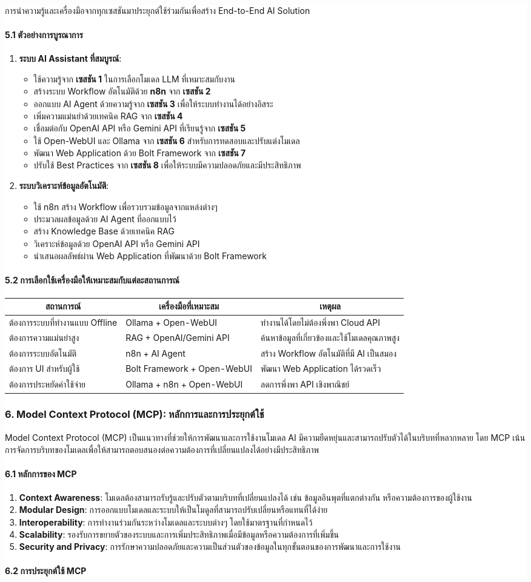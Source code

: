 การนำความรู้และเครื่องมือจากทุกเซสชันมาประยุกต์ใช้ร่วมกันเพื่อสร้าง End-to-End AI Solution

#### 5.1 ตัวอย่างการบูรณาการ

1. **ระบบ AI Assistant ที่สมบูรณ์**:
   - ใช้ความรู้จาก **เซสชัน 1** ในการเลือกโมเดล LLM ที่เหมาะสมกับงาน
   - สร้างระบบ Workflow อัตโนมัติด้วย **n8n** จาก **เซสชัน 2**
   - ออกแบบ AI Agent ด้วยความรู้จาก **เซสชัน 3** เพื่อให้ระบบทำงานได้อย่างอิสระ
   - เพิ่มความแม่นยำด้วยเทคนิค RAG จาก **เซสชัน 4**
   - เชื่อมต่อกับ OpenAI API หรือ Gemini API ที่เรียนรู้จาก **เซสชัน 5**
   - ใช้ Open-WebUI และ Ollama จาก **เซสชัน 6** สำหรับการทดสอบและปรับแต่งโมเดล
   - พัฒนา Web Application ด้วย Bolt Framework จาก **เซสชัน 7**
   - ปรับใช้ Best Practices จาก **เซสชัน 8** เพื่อให้ระบบมีความปลอดภัยและมีประสิทธิภาพ

2. **ระบบวิเคราะห์ข้อมูลอัตโนมัติ**:
   - ใช้ n8n สร้าง Workflow เพื่อรวบรวมข้อมูลจากแหล่งต่างๆ
   - ประมวลผลข้อมูลด้วย AI Agent ที่ออกแบบไว้
   - สร้าง Knowledge Base ด้วยเทคนิค RAG
   - วิเคราะห์ข้อมูลด้วย OpenAI API หรือ Gemini API
   - นำเสนอผลลัพธ์ผ่าน Web Application ที่พัฒนาด้วย Bolt Framework

#### 5.2 การเลือกใช้เครื่องมือให้เหมาะสมกับแต่ละสถานการณ์

| สถานการณ์ | เครื่องมือที่เหมาะสม | เหตุผล |
|----------|-------------------|-------|
| ต้องการระบบที่ทำงานแบบ Offline | Ollama + Open-WebUI | ทำงานได้โดยไม่ต้องพึ่งพา Cloud API |
| ต้องการความแม่นยำสูง | RAG + OpenAI/Gemini API | ค้นหาข้อมูลที่เกี่ยวข้องและใช้โมเดลคุณภาพสูง |
| ต้องการระบบอัตโนมัติ | n8n + AI Agent | สร้าง Workflow อัตโนมัติที่มี AI เป็นสมอง |
| ต้องการ UI สำหรับผู้ใช้ | Bolt Framework + Open-WebUI | พัฒนา Web Application ได้รวดเร็ว |
| ต้องการประหยัดค่าใช้จ่าย | Ollama + n8n + Open-WebUI | ลดการพึ่งพา API เชิงพาณิชย์ |

### 6. Model Context Protocol (MCP): หลักการและการประยุกต์ใช้

Model Context Protocol (MCP) เป็นแนวทางที่ช่วยให้การพัฒนาและการใช้งานโมเดล AI มีความยืดหยุ่นและสามารถปรับตัวได้ในบริบทที่หลากหลาย โดย MCP เน้นการจัดการบริบทของโมเดลเพื่อให้สามารถตอบสนองต่อความต้องการที่เปลี่ยนแปลงได้อย่างมีประสิทธิภาพ

#### 6.1 หลักการของ MCP

1. **Context Awareness**: โมเดลต้องสามารถรับรู้และปรับตัวตามบริบทที่เปลี่ยนแปลงได้ เช่น ข้อมูลอินพุตที่แตกต่างกัน หรือความต้องการของผู้ใช้งาน
2. **Modular Design**: การออกแบบโมเดลและระบบให้เป็นโมดูลที่สามารถปรับเปลี่ยนหรือแทนที่ได้ง่าย
3. **Interoperability**: การทำงานร่วมกันระหว่างโมเดลและระบบต่างๆ โดยใช้มาตรฐานที่กำหนดไว้
4. **Scalability**: รองรับการขยายตัวของระบบและการเพิ่มประสิทธิภาพเมื่อมีข้อมูลหรือความต้องการที่เพิ่มขึ้น
5. **Security and Privacy**: การรักษาความปลอดภัยและความเป็นส่วนตัวของข้อมูลในทุกขั้นตอนของการพัฒนาและการใช้งาน

#### 6.2 การประยุกต์ใช้ MCP

